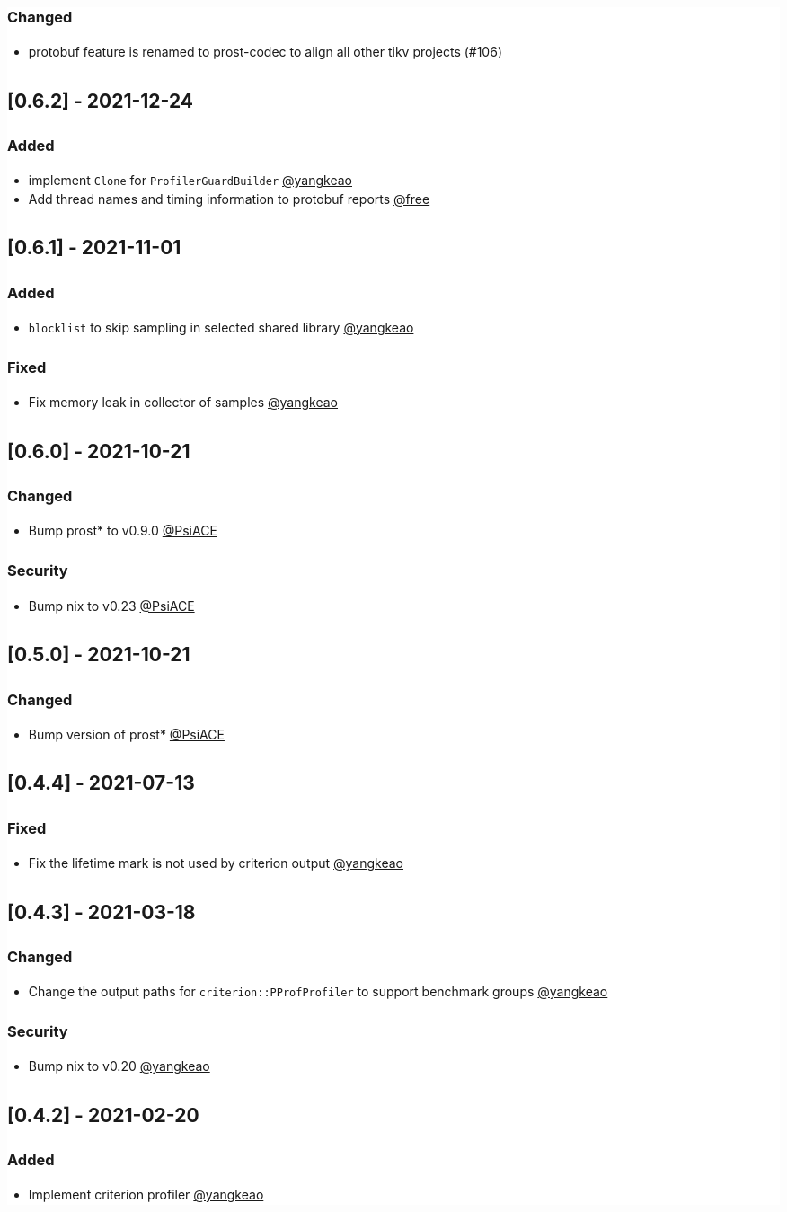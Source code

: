 ### Changed
- protobuf feature is renamed to prost-codec to align all other tikv projects (#106)

## [0.6.2] - 2021-12-24
### Added
- implement `Clone` for `ProfilerGuardBuilder` [@yangkeao](https://github.com/YangKeao)
- Add thread names and timing information to protobuf reports [@free](https://github.com/free)

## [0.6.1] - 2021-11-01
### Added
- `blocklist` to skip sampling in selected shared library [@yangkeao](https://github.com/YangKeao)

### Fixed
- Fix memory leak in collector of samples [@yangkeao](https://github.com/YangKeao)

## [0.6.0] - 2021-10-21
### Changed
- Bump prost* to v0.9.0 [@PsiACE](https://github.com/PsiACE)

### Security
- Bump nix to v0.23 [@PsiACE](https://github.com/PsiACE)

## [0.5.0] - 2021-10-21
### Changed
- Bump version of prost* [@PsiACE](https://github.com/PsiACE)

## [0.4.4] - 2021-07-13
### Fixed
- Fix the lifetime mark is not used by criterion output [@yangkeao](https://github.com/YangKeao)

## [0.4.3] - 2021-03-18
### Changed
- Change the output paths for `criterion::PProfProfiler` to support benchmark groups [@yangkeao](https://github.com/YangKeao)

### Security
- Bump nix to v0.20 [@yangkeao](https://github.com/YangKeao)

## [0.4.2] - 2021-02-20
### Added
- Implement criterion profiler [@yangkeao](https://github.com/YangKeao)
